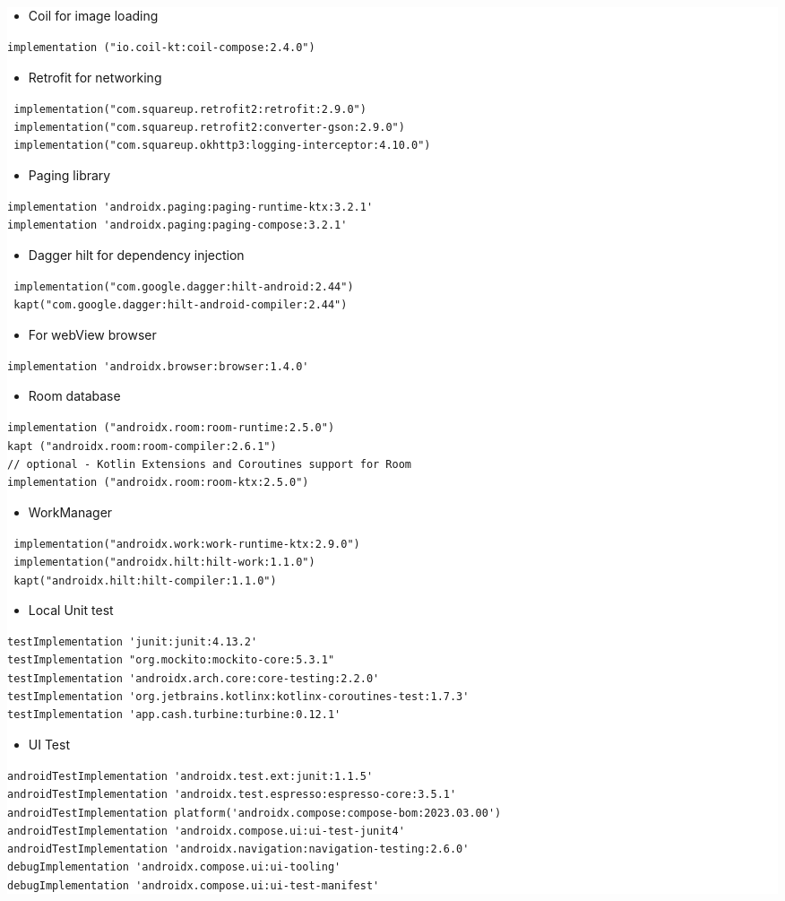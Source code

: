 - Coil for image loading
```
implementation ("io.coil-kt:coil-compose:2.4.0")
```

- Retrofit for networking
```
 implementation("com.squareup.retrofit2:retrofit:2.9.0")
 implementation("com.squareup.retrofit2:converter-gson:2.9.0")
 implementation("com.squareup.okhttp3:logging-interceptor:4.10.0")
```
- Paging library
```
implementation 'androidx.paging:paging-runtime-ktx:3.2.1'
implementation 'androidx.paging:paging-compose:3.2.1'
```

- Dagger hilt for dependency injection
```
 implementation("com.google.dagger:hilt-android:2.44")
 kapt("com.google.dagger:hilt-android-compiler:2.44")
```

- For webView browser
```
implementation 'androidx.browser:browser:1.4.0'
```

- Room database
```
implementation ("androidx.room:room-runtime:2.5.0")
kapt ("androidx.room:room-compiler:2.6.1")
// optional - Kotlin Extensions and Coroutines support for Room
implementation ("androidx.room:room-ktx:2.5.0")
```

- WorkManager
```
 implementation("androidx.work:work-runtime-ktx:2.9.0")
 implementation("androidx.hilt:hilt-work:1.1.0")
 kapt("androidx.hilt:hilt-compiler:1.1.0")
```
- Local Unit test
```
testImplementation 'junit:junit:4.13.2'
testImplementation "org.mockito:mockito-core:5.3.1"
testImplementation 'androidx.arch.core:core-testing:2.2.0'
testImplementation 'org.jetbrains.kotlinx:kotlinx-coroutines-test:1.7.3'
testImplementation 'app.cash.turbine:turbine:0.12.1'
```
- UI Test
```
androidTestImplementation 'androidx.test.ext:junit:1.1.5'
androidTestImplementation 'androidx.test.espresso:espresso-core:3.5.1'
androidTestImplementation platform('androidx.compose:compose-bom:2023.03.00')
androidTestImplementation 'androidx.compose.ui:ui-test-junit4'
androidTestImplementation 'androidx.navigation:navigation-testing:2.6.0'
debugImplementation 'androidx.compose.ui:ui-tooling'
debugImplementation 'androidx.compose.ui:ui-test-manifest'
```
